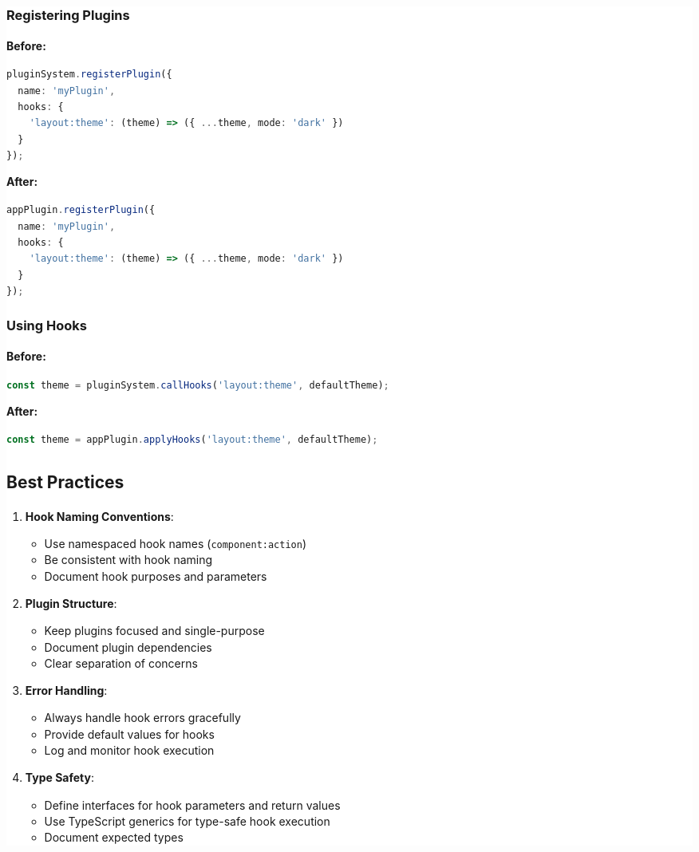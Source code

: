 ### Registering Plugins

**Before:**

```typescript
pluginSystem.registerPlugin({
  name: 'myPlugin',
  hooks: {
    'layout:theme': (theme) => ({ ...theme, mode: 'dark' })
  }
});
```

**After:**

```typescript
appPlugin.registerPlugin({
  name: 'myPlugin',
  hooks: {
    'layout:theme': (theme) => ({ ...theme, mode: 'dark' })
  }
});
```

### Using Hooks

**Before:**

```typescript
const theme = pluginSystem.callHooks('layout:theme', defaultTheme);
```

**After:**

```typescript
const theme = appPlugin.applyHooks('layout:theme', defaultTheme);
```

## Best Practices

1. **Hook Naming Conventions**:
   - Use namespaced hook names (`component:action`)
   - Be consistent with hook naming
   - Document hook purposes and parameters

2. **Plugin Structure**:
   - Keep plugins focused and single-purpose
   - Document plugin dependencies
   - Clear separation of concerns

3. **Error Handling**:
   - Always handle hook errors gracefully
   - Provide default values for hooks
   - Log and monitor hook execution

4. **Type Safety**:
   - Define interfaces for hook parameters and return values
   - Use TypeScript generics for type-safe hook execution
   - Document expected types
